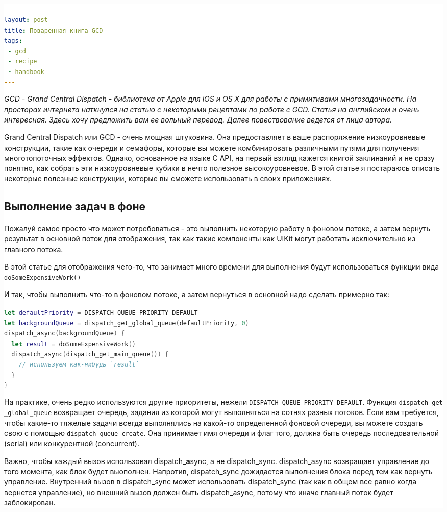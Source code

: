 ```yaml
---
layout: post
title: Поваренная книга GCD
tags:
 - gcd
 - recipe
 - handbook
---
```


_GCD - Grand Central Dispatch - библиотека от Apple для iOS и OS X для работы с примитивами многозадачности. На просторах интернета наткнулся на [статью](http://khanlou.com/2016/04/the-GCD-handbook/) с некоторыми рецептами по работе с GCD. Статья на английском и очень интересная. Здесь хочу предложить вам ее вольный перевод. Далее повествование ведется от лица автора._

Grand Central Dispatch или GCD - очень мощная штуковина. Она предоставляет в ваше распоряжение низкоуровневые конструкции, такие как очереди и семафоры, которые вы можете комбинировать различными путями для получения многотопоточных эффектов. Однако, основанное на языке С API, на первый взгляд кажется книгой заклинаний и не сразу понятно, как собрать эти низкоуровневые кубики в нечто полезное высокоуровневое. В этой статье я постараюсь описать некоторые полезные конструкции, которые вы сможете использовать в своих приложениях.

## Выполнение задач в фоне

Пожалуй самое просто что может потребоваться - это выполнить некоторую работу в фоновом потоке, а затем вернуть результат в основной поток для отображения, так как такие компоненты как UIKit могут работать исключительно из главного потока.

В этой статье для отображения чего-то, что занимает много времени для выполнения будут использоваться функции вида ```doSomeExpensiveWork()```

И так, чтобы выполнить что-то в фоновом потоке, а затем вернуться в основной надо сделать примерно так:

``` swift
let defaultPriority = DISPATCH_QUEUE_PRIORITY_DEFAULT
let backgroundQueue = dispatch_get_global_queue(defaultPriority, 0)
dispatch_async(backgroundQueue) {
  let result = doSomeExpensiveWork()
  dispatch_async(dispatch_get_main_queue()) {
    // используем как-нибудь `result`
  }
}
```

На практике, очень редко используются другие приоритеты, нежели ```DISPATCH_QUEUE_PRIORITY_DEFAULT```. Функция ```dispatch_get_global_queue``` возвращает очередь, задания из которой могут выполняться на сотнях разных потоков. Если вам требуется, чтобы какие-то тяжелые задачи всегда выполнялись на какой-то определенной фоновой очереди, вы можете создать свою с помощью ```dispatch_queue_create```. Она принимает имя очереди и флаг того, должна быть очередь последовательной (serial) или конкурентной (concurrent).

Важно, чтобы каждый вызов использовал dispatch_**a**sync, а не dispatch_sync. dispatch_async возвращает управление до того момента, как блок будет выополнен. Напротив, dispatch_sync дожидается выполнения блока перед тем как вернуть управление. Внутренний вызов в dispatch_sync может использовать dispatch_sync (так как в общем все равно когда вернется управление), но внешний вызов должен быть dispatch_async, потому что иначе главный поток будет заблокирован.
